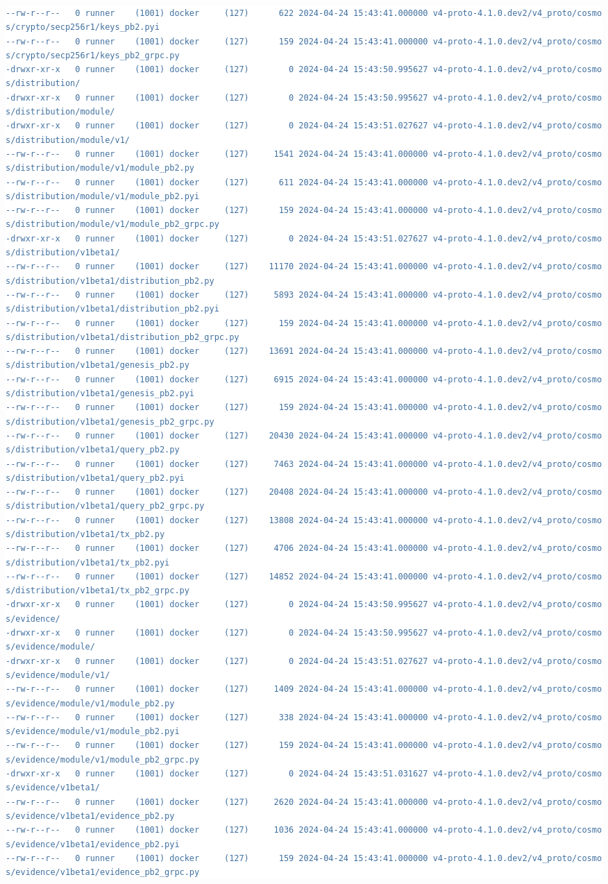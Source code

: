 ```diff
--rw-r--r--   0 runner    (1001) docker     (127)      622 2024-04-24 15:43:41.000000 v4-proto-4.1.0.dev2/v4_proto/cosmos/crypto/secp256r1/keys_pb2.pyi
--rw-r--r--   0 runner    (1001) docker     (127)      159 2024-04-24 15:43:41.000000 v4-proto-4.1.0.dev2/v4_proto/cosmos/crypto/secp256r1/keys_pb2_grpc.py
-drwxr-xr-x   0 runner    (1001) docker     (127)        0 2024-04-24 15:43:50.995627 v4-proto-4.1.0.dev2/v4_proto/cosmos/distribution/
-drwxr-xr-x   0 runner    (1001) docker     (127)        0 2024-04-24 15:43:50.995627 v4-proto-4.1.0.dev2/v4_proto/cosmos/distribution/module/
-drwxr-xr-x   0 runner    (1001) docker     (127)        0 2024-04-24 15:43:51.027627 v4-proto-4.1.0.dev2/v4_proto/cosmos/distribution/module/v1/
--rw-r--r--   0 runner    (1001) docker     (127)     1541 2024-04-24 15:43:41.000000 v4-proto-4.1.0.dev2/v4_proto/cosmos/distribution/module/v1/module_pb2.py
--rw-r--r--   0 runner    (1001) docker     (127)      611 2024-04-24 15:43:41.000000 v4-proto-4.1.0.dev2/v4_proto/cosmos/distribution/module/v1/module_pb2.pyi
--rw-r--r--   0 runner    (1001) docker     (127)      159 2024-04-24 15:43:41.000000 v4-proto-4.1.0.dev2/v4_proto/cosmos/distribution/module/v1/module_pb2_grpc.py
-drwxr-xr-x   0 runner    (1001) docker     (127)        0 2024-04-24 15:43:51.027627 v4-proto-4.1.0.dev2/v4_proto/cosmos/distribution/v1beta1/
--rw-r--r--   0 runner    (1001) docker     (127)    11170 2024-04-24 15:43:41.000000 v4-proto-4.1.0.dev2/v4_proto/cosmos/distribution/v1beta1/distribution_pb2.py
--rw-r--r--   0 runner    (1001) docker     (127)     5893 2024-04-24 15:43:41.000000 v4-proto-4.1.0.dev2/v4_proto/cosmos/distribution/v1beta1/distribution_pb2.pyi
--rw-r--r--   0 runner    (1001) docker     (127)      159 2024-04-24 15:43:41.000000 v4-proto-4.1.0.dev2/v4_proto/cosmos/distribution/v1beta1/distribution_pb2_grpc.py
--rw-r--r--   0 runner    (1001) docker     (127)    13691 2024-04-24 15:43:41.000000 v4-proto-4.1.0.dev2/v4_proto/cosmos/distribution/v1beta1/genesis_pb2.py
--rw-r--r--   0 runner    (1001) docker     (127)     6915 2024-04-24 15:43:41.000000 v4-proto-4.1.0.dev2/v4_proto/cosmos/distribution/v1beta1/genesis_pb2.pyi
--rw-r--r--   0 runner    (1001) docker     (127)      159 2024-04-24 15:43:41.000000 v4-proto-4.1.0.dev2/v4_proto/cosmos/distribution/v1beta1/genesis_pb2_grpc.py
--rw-r--r--   0 runner    (1001) docker     (127)    20430 2024-04-24 15:43:41.000000 v4-proto-4.1.0.dev2/v4_proto/cosmos/distribution/v1beta1/query_pb2.py
--rw-r--r--   0 runner    (1001) docker     (127)     7463 2024-04-24 15:43:41.000000 v4-proto-4.1.0.dev2/v4_proto/cosmos/distribution/v1beta1/query_pb2.pyi
--rw-r--r--   0 runner    (1001) docker     (127)    20408 2024-04-24 15:43:41.000000 v4-proto-4.1.0.dev2/v4_proto/cosmos/distribution/v1beta1/query_pb2_grpc.py
--rw-r--r--   0 runner    (1001) docker     (127)    13808 2024-04-24 15:43:41.000000 v4-proto-4.1.0.dev2/v4_proto/cosmos/distribution/v1beta1/tx_pb2.py
--rw-r--r--   0 runner    (1001) docker     (127)     4706 2024-04-24 15:43:41.000000 v4-proto-4.1.0.dev2/v4_proto/cosmos/distribution/v1beta1/tx_pb2.pyi
--rw-r--r--   0 runner    (1001) docker     (127)    14852 2024-04-24 15:43:41.000000 v4-proto-4.1.0.dev2/v4_proto/cosmos/distribution/v1beta1/tx_pb2_grpc.py
-drwxr-xr-x   0 runner    (1001) docker     (127)        0 2024-04-24 15:43:50.995627 v4-proto-4.1.0.dev2/v4_proto/cosmos/evidence/
-drwxr-xr-x   0 runner    (1001) docker     (127)        0 2024-04-24 15:43:50.995627 v4-proto-4.1.0.dev2/v4_proto/cosmos/evidence/module/
-drwxr-xr-x   0 runner    (1001) docker     (127)        0 2024-04-24 15:43:51.027627 v4-proto-4.1.0.dev2/v4_proto/cosmos/evidence/module/v1/
--rw-r--r--   0 runner    (1001) docker     (127)     1409 2024-04-24 15:43:41.000000 v4-proto-4.1.0.dev2/v4_proto/cosmos/evidence/module/v1/module_pb2.py
--rw-r--r--   0 runner    (1001) docker     (127)      338 2024-04-24 15:43:41.000000 v4-proto-4.1.0.dev2/v4_proto/cosmos/evidence/module/v1/module_pb2.pyi
--rw-r--r--   0 runner    (1001) docker     (127)      159 2024-04-24 15:43:41.000000 v4-proto-4.1.0.dev2/v4_proto/cosmos/evidence/module/v1/module_pb2_grpc.py
-drwxr-xr-x   0 runner    (1001) docker     (127)        0 2024-04-24 15:43:51.031627 v4-proto-4.1.0.dev2/v4_proto/cosmos/evidence/v1beta1/
--rw-r--r--   0 runner    (1001) docker     (127)     2620 2024-04-24 15:43:41.000000 v4-proto-4.1.0.dev2/v4_proto/cosmos/evidence/v1beta1/evidence_pb2.py
--rw-r--r--   0 runner    (1001) docker     (127)     1036 2024-04-24 15:43:41.000000 v4-proto-4.1.0.dev2/v4_proto/cosmos/evidence/v1beta1/evidence_pb2.pyi
--rw-r--r--   0 runner    (1001) docker     (127)      159 2024-04-24 15:43:41.000000 v4-proto-4.1.0.dev2/v4_proto/cosmos/evidence/v1beta1/evidence_pb2_grpc.py
```